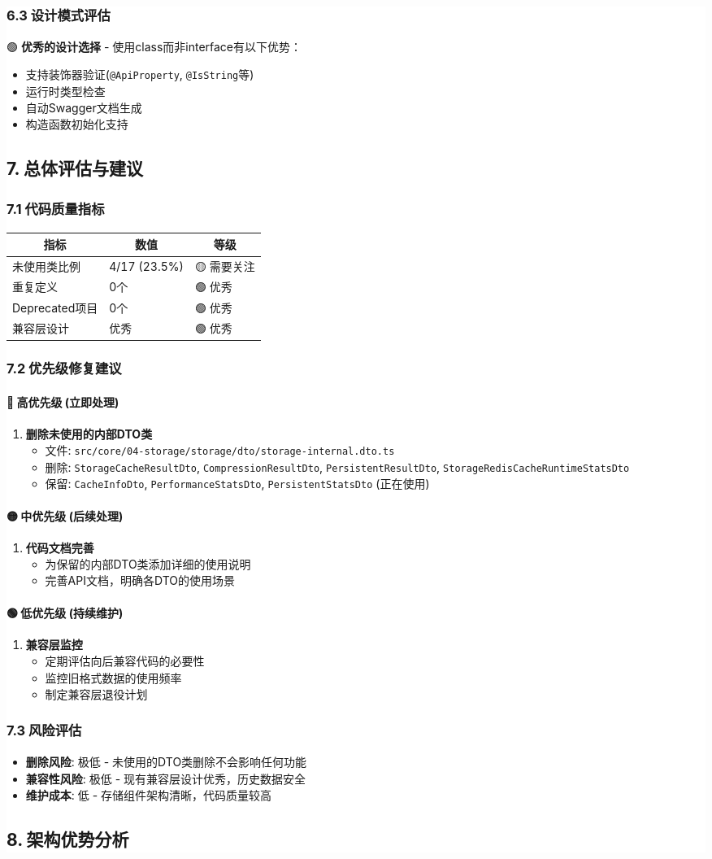 ### 6.3 设计模式评估
🟢 **优秀的设计选择** - 使用class而非interface有以下优势：
- 支持装饰器验证(`@ApiProperty`, `@IsString`等)
- 运行时类型检查
- 自动Swagger文档生成
- 构造函数初始化支持

## 7. 总体评估与建议

### 7.1 代码质量指标

| 指标 | 数值 | 等级 |
|------|------|------|
| 未使用类比例 | 4/17 (23.5%) | 🟡 需要关注 |
| 重复定义 | 0个 | 🟢 优秀 |
| Deprecated项目 | 0个 | 🟢 优秀 |
| 兼容层设计 | 优秀 | 🟢 优秀 |

### 7.2 优先级修复建议

#### 🔴 高优先级 (立即处理)

1. **删除未使用的内部DTO类**
   - 文件: `src/core/04-storage/storage/dto/storage-internal.dto.ts`
   - 删除: `StorageCacheResultDto`, `CompressionResultDto`, `PersistentResultDto`, `StorageRedisCacheRuntimeStatsDto`
   - 保留: `CacheInfoDto`, `PerformanceStatsDto`, `PersistentStatsDto` (正在使用)

#### 🟡 中优先级 (后续处理)

1. **代码文档完善**
   - 为保留的内部DTO类添加详细的使用说明
   - 完善API文档，明确各DTO的使用场景

#### 🟢 低优先级 (持续维护)

1. **兼容层监控**
   - 定期评估向后兼容代码的必要性
   - 监控旧格式数据的使用频率
   - 制定兼容层退役计划

### 7.3 风险评估

- **删除风险**: 极低 - 未使用的DTO类删除不会影响任何功能
- **兼容性风险**: 极低 - 现有兼容层设计优秀，历史数据安全
- **维护成本**: 低 - 存储组件架构清晰，代码质量较高

## 8. 架构优势分析

